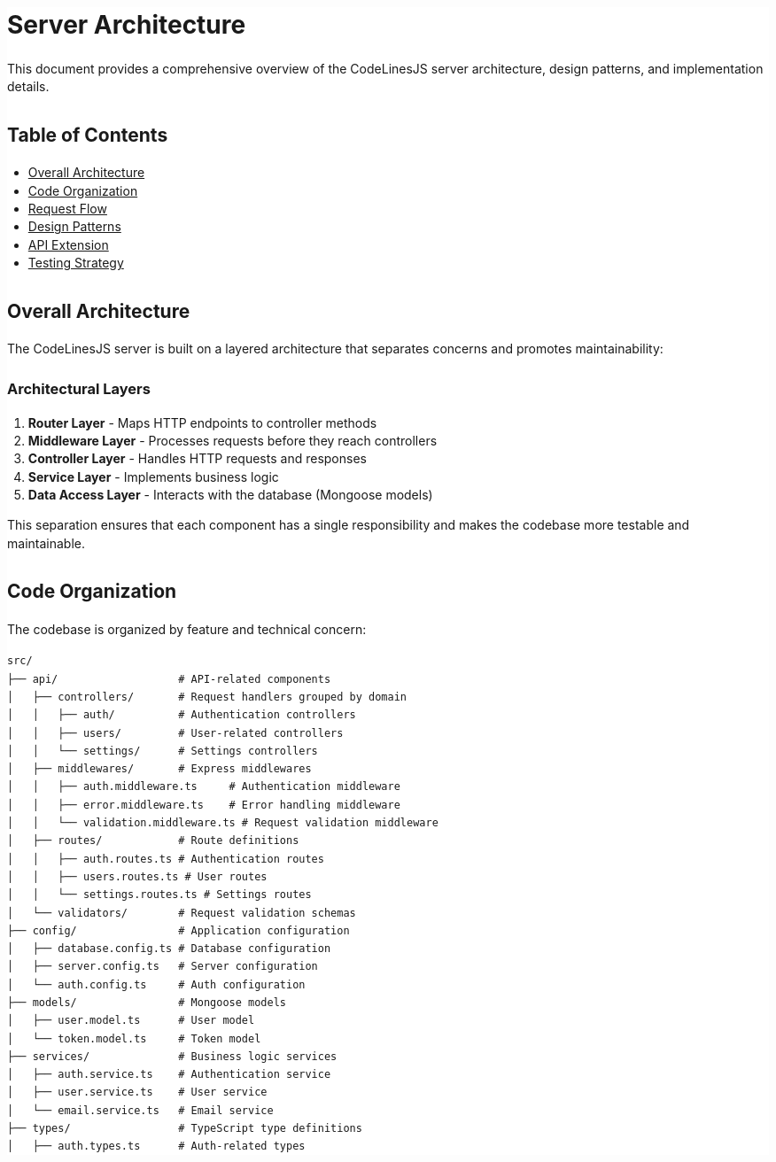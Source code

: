 # Server Architecture

This document provides a comprehensive overview of the CodeLinesJS server architecture, design patterns, and implementation details.

## Table of Contents

- [Overall Architecture](#overall-architecture)
- [Code Organization](#code-organization)
- [Request Flow](#request-flow)
- [Design Patterns](#design-patterns)
- [API Extension](#api-extension)
- [Testing Strategy](#testing-strategy)

## Overall Architecture

The CodeLinesJS server is built on a layered architecture that separates concerns and promotes maintainability:

### Architectural Layers

1. **Router Layer** - Maps HTTP endpoints to controller methods
2. **Middleware Layer** - Processes requests before they reach controllers
3. **Controller Layer** - Handles HTTP requests and responses
4. **Service Layer** - Implements business logic
5. **Data Access Layer** - Interacts with the database (Mongoose models)

This separation ensures that each component has a single responsibility and makes the codebase more testable and maintainable.

## Code Organization

The codebase is organized by feature and technical concern:

```
src/
├── api/                   # API-related components
│   ├── controllers/       # Request handlers grouped by domain
│   │   ├── auth/          # Authentication controllers
│   │   ├── users/         # User-related controllers
│   │   └── settings/      # Settings controllers
│   ├── middlewares/       # Express middlewares
│   │   ├── auth.middleware.ts     # Authentication middleware
│   │   ├── error.middleware.ts    # Error handling middleware
│   │   └── validation.middleware.ts # Request validation middleware
│   ├── routes/            # Route definitions
│   │   ├── auth.routes.ts # Authentication routes
│   │   ├── users.routes.ts # User routes
│   │   └── settings.routes.ts # Settings routes
│   └── validators/        # Request validation schemas
├── config/                # Application configuration
│   ├── database.config.ts # Database configuration
│   ├── server.config.ts   # Server configuration
│   └── auth.config.ts     # Auth configuration
├── models/                # Mongoose models
│   ├── user.model.ts      # User model
│   └── token.model.ts     # Token model
├── services/              # Business logic services
│   ├── auth.service.ts    # Authentication service
│   ├── user.service.ts    # User service
│   └── email.service.ts   # Email service
├── types/                 # TypeScript type definitions
│   ├── auth.types.ts      # Auth-related types
```